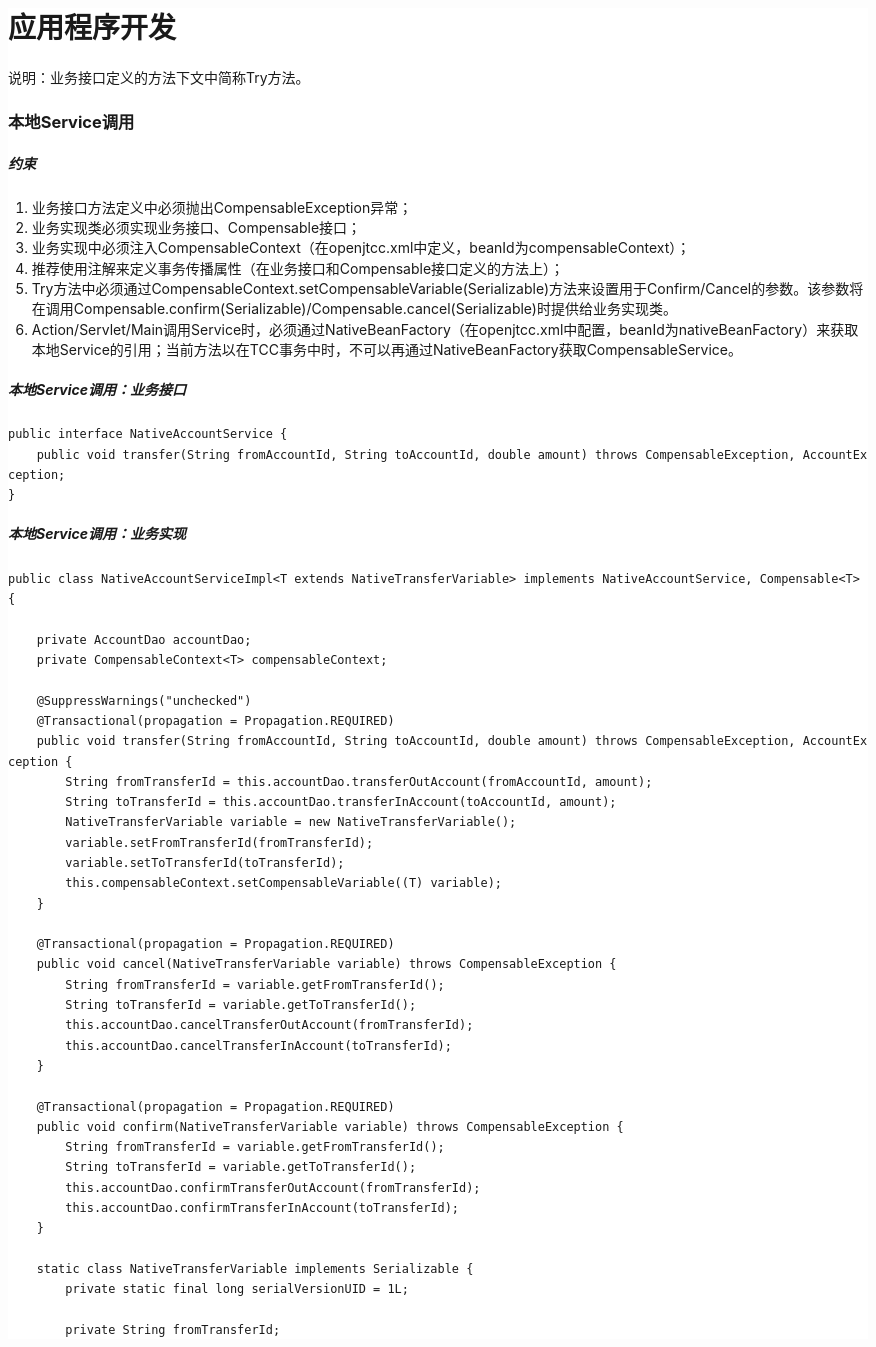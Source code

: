 
# 应用程序开发 #
说明：业务接口定义的方法下文中简称Try方法。
### 本地Service调用 ###

##### 约束 #####
  1. 业务接口方法定义中必须抛出CompensableException异常；
  1. 业务实现类必须实现业务接口、Compensable接口；
  1. 业务实现中必须注入CompensableContext（在openjtcc.xml中定义，beanId为compensableContext）；
  1. 推荐使用注解来定义事务传播属性（在业务接口和Compensable接口定义的方法上）；
  1. Try方法中必须通过CompensableContext.setCompensableVariable(Serializable)方法来设置用于Confirm/Cancel的参数。该参数将在调用Compensable.confirm(Serializable)/Compensable.cancel(Serializable)时提供给业务实现类。
  1. Action/Servlet/Main调用Service时，必须通过NativeBeanFactory（在openjtcc.xml中配置，beanId为nativeBeanFactory）来获取本地Service的引用；当前方法以在TCC事务中时，不可以再通过NativeBeanFactory获取CompensableService。

##### 本地Service调用：业务接口 #####
```
public interface NativeAccountService {
	public void transfer(String fromAccountId, String toAccountId, double amount) throws CompensableException, AccountException;
}
```
##### 本地Service调用：业务实现 #####
```
public class NativeAccountServiceImpl<T extends NativeTransferVariable> implements NativeAccountService, Compensable<T> {

	private AccountDao accountDao;
	private CompensableContext<T> compensableContext;

	@SuppressWarnings("unchecked")
	@Transactional(propagation = Propagation.REQUIRED)
	public void transfer(String fromAccountId, String toAccountId, double amount) throws CompensableException, AccountException {
		String fromTransferId = this.accountDao.transferOutAccount(fromAccountId, amount);
		String toTransferId = this.accountDao.transferInAccount(toAccountId, amount);
		NativeTransferVariable variable = new NativeTransferVariable();
		variable.setFromTransferId(fromTransferId);
		variable.setToTransferId(toTransferId);
		this.compensableContext.setCompensableVariable((T) variable);
	}

	@Transactional(propagation = Propagation.REQUIRED)
	public void cancel(NativeTransferVariable variable) throws CompensableException {
		String fromTransferId = variable.getFromTransferId();
		String toTransferId = variable.getToTransferId();
		this.accountDao.cancelTransferOutAccount(fromTransferId);
		this.accountDao.cancelTransferInAccount(toTransferId);
	}

	@Transactional(propagation = Propagation.REQUIRED)
	public void confirm(NativeTransferVariable variable) throws CompensableException {
		String fromTransferId = variable.getFromTransferId();
		String toTransferId = variable.getToTransferId();
		this.accountDao.confirmTransferOutAccount(fromTransferId);
		this.accountDao.confirmTransferInAccount(toTransferId);
	}

	static class NativeTransferVariable implements Serializable {
		private static final long serialVersionUID = 1L;

		private String fromTransferId;
```